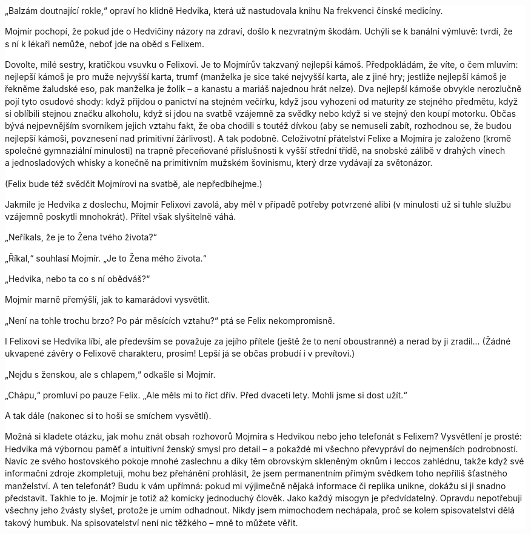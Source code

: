 „Balzám doutnající rokle,“ opraví ho klidně Hedvika, která už nastudovala knihu Na frekvenci čínské medicíny.

Mojmír pochopí, že pokud jde o Hedvičiny názory na zdraví, došlo k nezvratným škodám. Uchýlí se k banální výmluvě: tvrdí, že s ní k lékaři nemůže, neboť jde na oběd s Felixem.

</section>

<section>

Dovolte, milé sestry, kratičkou vsuvku o Felixovi. Je to Mojmírův takzvaný nejlepší kámoš. Předpokládám, že víte, o čem mluvím: nejlepší kámoš je pro muže nejvyšší karta, trumf (manželka je sice také nejvyšší karta, ale z jiné hry; jestliže nejlepší kámoš je řekněme žaludské eso, pak manželka je žolík – a kanastu a mariáš najednou hrát nelze). Dva nejlepší kámoše obvykle nerozlučně pojí tyto osudové shody: když přijdou o panictví na stejném večírku, když jsou vyhozeni od maturity ze stejného předmětu, když si oblíbili stejnou značku alkoholu, když si jdou na svatbě vzájemně za svědky nebo když si ve stejný den koupí motorku. Občas bývá nejpevnějším svorníkem jejich vztahu fakt, že oba chodili s toutéž dívkou (aby se nemuseli zabít, rozhodnou se, že budou nejlepší kámoši, povznesení nad primitivní žárlivost). A tak podobně. Celoživotní přátelství Felixe a Mojmíra je založeno (kromě společné gymnaziální minulosti) na trapně přeceňované příslušnosti k vyšší střední třídě, na snobské zálibě v drahých vínech a jednosladových whisky a konečně na primitivním mužském šovinismu, který drze vydávají za světonázor.

(Felix bude též svědčit Mojmírovi na svatbě, ale nepředbíhejme.)

</section>

<section>

Jakmile je Hedvika z doslechu, Mojmír Felixovi zavolá, aby měl v případě potřeby potvrzené alibi (v minulosti už si tuhle službu vzájemně poskytli mnohokrát). Přítel však slyšitelně váhá.

„Neříkals, že je to Žena tvého života?“

„Říkal,“ souhlasí Mojmír. „Je to Žena mého života.“

„Hedvika, nebo ta co s ní obědváš?“

Mojmír marně přemýšlí, jak to kamarádovi vysvětlit.

„Není na tohle trochu brzo? Po pár měsících vztahu?“ ptá se Felix nekompromisně.

I Felixovi se Hedvika líbí, ale především se považuje za jejího přítele (ještě že to není oboustranné) a nerad by ji zradil... (Žádné ukvapené závěry o Felixově charakteru, prosím! Lepší já se občas probudí i v prevítovi.)

„Nejdu s ženskou, ale s chlapem,“ odkašle si Mojmír.

„Chápu,“ promluví po pauze Felix. „Ale měls mi to říct dřív. Před dvaceti lety. Mohli jsme si dost užít.“

A tak dále (nakonec si to hoši se smíchem vysvětlí).

</section>

<section>

Možná si kladete otázku, jak mohu znát obsah rozhovorů Mojmíra s Hedvikou nebo jeho telefonát s Felixem? Vysvětlení je prosté: Hedvika má výbornou paměť a intuitivní ženský smysl pro detail – a pokaždé mi všechno převypráví do nejmenších podrobností. Navíc ze svého hostovského pokoje mnohé zaslechnu a díky těm obrovským skleněným oknům i leccos zahlédnu, takže když své informační zdroje zkompletuji, mohu bez přehánění prohlásit, že jsem permanentním přímým svědkem toho nepříliš šťastného manželství. A ten telefonát? Budu k vám upřímná: pokud mi výjimečně nějaká informace či replika unikne, dokážu si ji snadno představit. Takhle to je. Mojmír je totiž až komicky jednoduchý člověk. Jako každý misogyn je předvídatelný. Opravdu nepotřebuji všechny jeho žvásty slyšet, protože je umím odhadnout. Nikdy jsem mimochodem nechápala, proč se kolem spisovatelství dělá takový humbuk. Na spisovatelství není nic těžkého – mně to můžete věřit.
